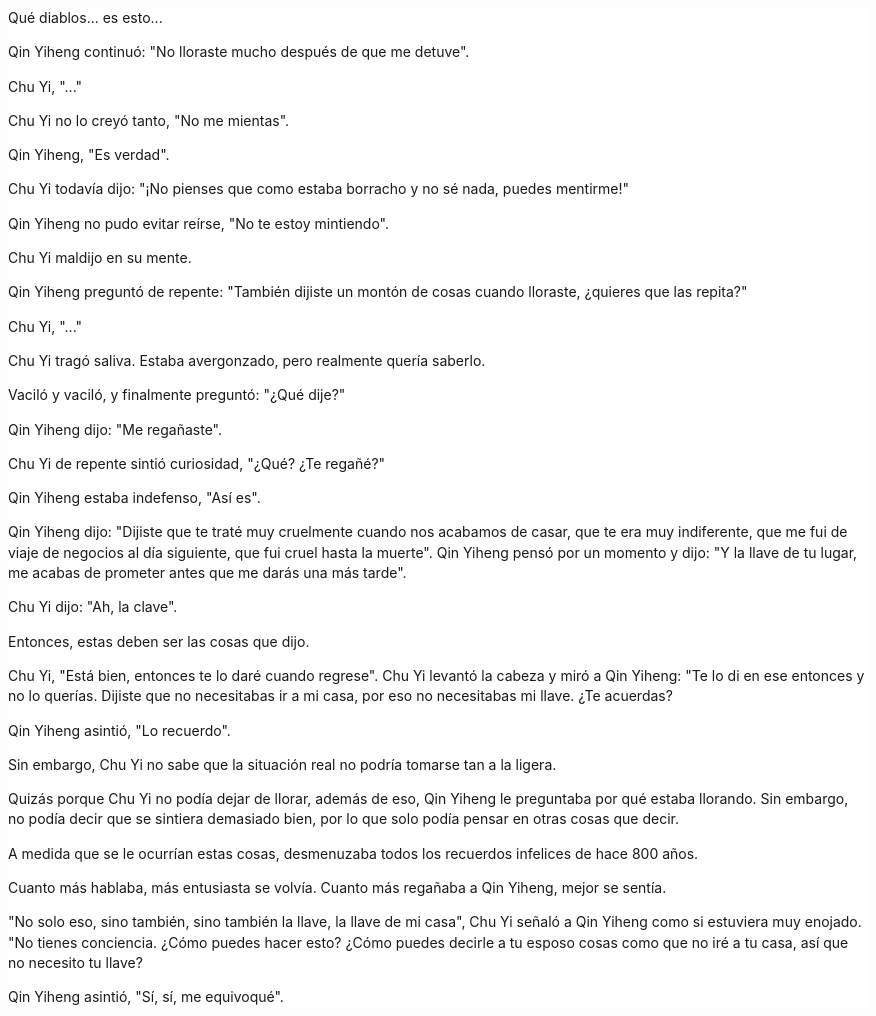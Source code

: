 Qué diablos... es esto...

Qin Yiheng continuó: "No lloraste mucho después de que me detuve".

Chu Yi, "..."

Chu Yi no lo creyó tanto, "No me mientas".

Qin Yiheng, "Es verdad".

Chu Yi todavía dijo: "¡No pienses que como estaba borracho y no sé nada, puedes mentirme!"

Qin Yiheng no pudo evitar reírse, "No te estoy mintiendo".

Chu Yi maldijo en su mente.

Qin Yiheng preguntó de repente: "También dijiste un montón de cosas cuando lloraste, ¿quieres que las repita?"

Chu Yi, "..."

Chu Yi tragó saliva. Estaba avergonzado, pero realmente quería saberlo.

Vaciló y vaciló, y finalmente preguntó: "¿Qué dije?"

Qin Yiheng dijo: "Me regañaste".

Chu Yi de repente sintió curiosidad, "¿Qué? ¿Te regañé?"

Qin Yiheng estaba indefenso, "Así es".

Qin Yiheng dijo: "Dijiste que te traté muy cruelmente cuando nos acabamos de casar, que te era muy indiferente, que me fui de viaje de negocios al día siguiente, que fui cruel hasta la muerte". Qin Yiheng pensó por un momento y dijo: "Y la llave de tu lugar, me acabas de prometer antes que me darás una más tarde".

Chu Yi dijo: "Ah, la clave".

Entonces, estas deben ser las cosas que dijo.

Chu Yi, "Está bien, entonces te lo daré cuando regrese". Chu Yi levantó la cabeza y miró a Qin Yiheng: "Te lo di en ese entonces y no lo querías. Dijiste que no necesitabas ir a mi casa, por eso no necesitabas mi llave. ¿Te acuerdas?

Qin Yiheng asintió, "Lo recuerdo".

Sin embargo, Chu Yi no sabe que la situación real no podría tomarse tan a la ligera.

Quizás porque Chu Yi no podía dejar de llorar, además de eso, Qin Yiheng le preguntaba por qué estaba llorando. Sin embargo, no podía decir que se sintiera demasiado bien, por lo que solo podía pensar en otras cosas que decir.

A medida que se le ocurrían estas cosas, desmenuzaba todos los recuerdos infelices de hace 800 años.

Cuanto más hablaba, más entusiasta se volvía. Cuanto más regañaba a Qin Yiheng, mejor se sentía.

"No solo eso, sino también, sino también la llave, la llave de mi casa", Chu Yi señaló a Qin Yiheng como si estuviera muy enojado. "No tienes conciencia. ¿Cómo puedes hacer esto? ¿Cómo puedes decirle a tu esposo cosas como que no iré a tu casa, así que no necesito tu llave?

Qin Yiheng asintió, "Sí, sí, me equivoqué".
